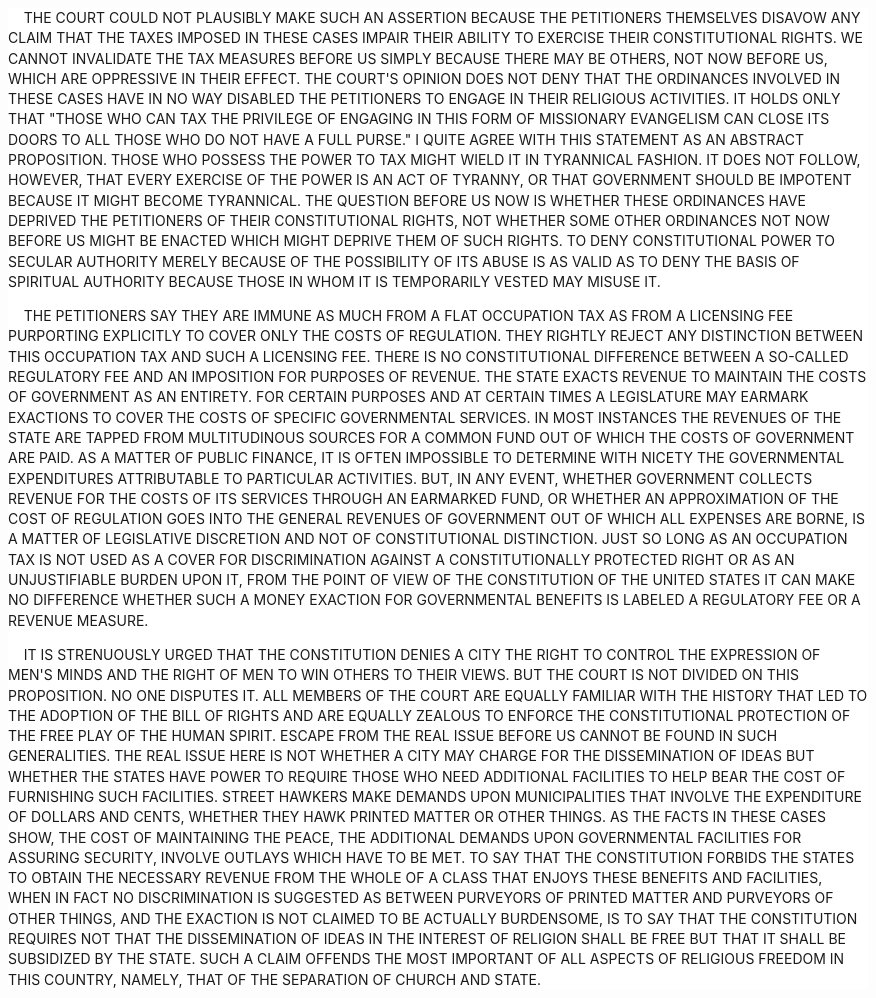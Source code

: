     THE COURT COULD NOT PLAUSIBLY MAKE SUCH AN ASSERTION BECAUSE THE PETITIONERS THEMSELVES DISAVOW ANY CLAIM THAT THE TAXES IMPOSED IN THESE CASES IMPAIR THEIR ABILITY TO EXERCISE THEIR CONSTITUTIONAL RIGHTS.  WE CANNOT INVALIDATE THE TAX MEASURES BEFORE US SIMPLY BECAUSE THERE MAY BE OTHERS, NOT NOW BEFORE US, WHICH ARE OPPRESSIVE IN THEIR EFFECT.  THE COURT'S OPINION DOES NOT DENY THAT THE ORDINANCES INVOLVED IN THESE CASES HAVE IN NO WAY DISABLED THE PETITIONERS TO ENGAGE IN THEIR RELIGIOUS ACTIVITIES.  IT HOLDS ONLY THAT "THOSE WHO CAN TAX THE PRIVILEGE OF ENGAGING IN THIS FORM OF MISSIONARY EVANGELISM CAN CLOSE ITS DOORS TO ALL THOSE WHO DO NOT HAVE A FULL PURSE."  I QUITE AGREE WITH THIS STATEMENT AS AN ABSTRACT PROPOSITION.  THOSE WHO POSSESS THE POWER TO TAX MIGHT WIELD IT IN TYRANNICAL FASHION.  IT DOES NOT FOLLOW, HOWEVER, THAT EVERY EXERCISE OF THE POWER IS AN ACT OF TYRANNY, OR THAT GOVERNMENT SHOULD BE IMPOTENT BECAUSE IT MIGHT BECOME TYRANNICAL.  THE QUESTION BEFORE US NOW IS WHETHER THESE ORDINANCES HAVE DEPRIVED THE PETITIONERS OF THEIR CONSTITUTIONAL RIGHTS, NOT WHETHER SOME OTHER ORDINANCES NOT NOW BEFORE US MIGHT BE ENACTED WHICH MIGHT DEPRIVE THEM OF SUCH RIGHTS.  TO DENY CONSTITUTIONAL POWER TO SECULAR AUTHORITY MERELY BECAUSE OF THE POSSIBILITY OF ITS ABUSE IS AS VALID AS TO DENY THE BASIS OF SPIRITUAL AUTHORITY BECAUSE THOSE IN WHOM IT IS TEMPORARILY VESTED MAY MISUSE IT.

    THE PETITIONERS SAY THEY ARE IMMUNE AS MUCH FROM A FLAT OCCUPATION TAX AS FROM A LICENSING FEE PURPORTING EXPLICITLY TO COVER ONLY THE COSTS OF REGULATION.  THEY RIGHTLY REJECT ANY DISTINCTION BETWEEN THIS OCCUPATION TAX AND SUCH A LICENSING FEE.  THERE IS NO CONSTITUTIONAL DIFFERENCE BETWEEN A SO-CALLED REGULATORY FEE AND AN IMPOSITION FOR PURPOSES OF REVENUE.  THE STATE EXACTS REVENUE TO MAINTAIN THE COSTS OF GOVERNMENT AS AN ENTIRETY.  FOR CERTAIN PURPOSES AND AT CERTAIN TIMES A LEGISLATURE MAY EARMARK EXACTIONS TO COVER THE COSTS OF SPECIFIC GOVERNMENTAL SERVICES.  IN MOST INSTANCES THE REVENUES OF THE STATE ARE TAPPED FROM MULTITUDINOUS SOURCES FOR A COMMON FUND OUT OF WHICH THE COSTS OF GOVERNMENT ARE PAID.  AS A MATTER OF PUBLIC FINANCE, IT IS OFTEN IMPOSSIBLE TO DETERMINE WITH NICETY THE GOVERNMENTAL EXPENDITURES ATTRIBUTABLE TO PARTICULAR ACTIVITIES.  BUT, IN ANY EVENT, WHETHER GOVERNMENT COLLECTS REVENUE FOR THE COSTS OF ITS SERVICES THROUGH AN EARMARKED FUND, OR WHETHER AN APPROXIMATION OF THE COST OF REGULATION GOES INTO THE GENERAL REVENUES OF GOVERNMENT OUT OF WHICH ALL EXPENSES ARE BORNE, IS A MATTER OF LEGISLATIVE DISCRETION AND NOT OF CONSTITUTIONAL DISTINCTION.  JUST SO LONG AS AN OCCUPATION TAX IS NOT USED AS A COVER FOR DISCRIMINATION AGAINST A CONSTITUTIONALLY PROTECTED RIGHT OR AS AN UNJUSTIFIABLE BURDEN UPON IT, FROM THE POINT OF VIEW OF THE CONSTITUTION OF THE UNITED STATES IT CAN MAKE NO DIFFERENCE WHETHER SUCH A MONEY EXACTION FOR GOVERNMENTAL BENEFITS IS LABELED A REGULATORY FEE OR A REVENUE MEASURE.

    IT IS STRENUOUSLY URGED THAT THE CONSTITUTION DENIES A CITY THE RIGHT TO CONTROL THE EXPRESSION OF MEN'S MINDS AND THE RIGHT OF MEN TO WIN OTHERS TO THEIR VIEWS.  BUT THE COURT IS NOT DIVIDED ON THIS PROPOSITION.  NO ONE DISPUTES IT.  ALL MEMBERS OF THE COURT ARE EQUALLY FAMILIAR WITH THE HISTORY THAT LED TO THE ADOPTION OF THE BILL OF RIGHTS AND ARE EQUALLY ZEALOUS TO ENFORCE THE CONSTITUTIONAL PROTECTION OF THE FREE PLAY OF THE HUMAN SPIRIT.  ESCAPE FROM THE REAL ISSUE BEFORE US CANNOT BE FOUND IN SUCH GENERALITIES.  THE REAL ISSUE HERE IS NOT WHETHER A CITY MAY CHARGE FOR THE DISSEMINATION OF IDEAS BUT WHETHER THE STATES HAVE POWER TO REQUIRE THOSE WHO NEED ADDITIONAL FACILITIES TO HELP BEAR THE COST OF FURNISHING SUCH FACILITIES.  STREET HAWKERS MAKE DEMANDS UPON MUNICIPALITIES THAT INVOLVE THE EXPENDITURE OF DOLLARS AND CENTS, WHETHER THEY HAWK PRINTED MATTER OR OTHER THINGS.  AS THE FACTS IN THESE CASES SHOW, THE COST OF MAINTAINING THE PEACE, THE ADDITIONAL DEMANDS UPON GOVERNMENTAL FACILITIES FOR ASSURING SECURITY, INVOLVE OUTLAYS WHICH HAVE TO BE MET.  TO SAY THAT THE CONSTITUTION FORBIDS THE STATES TO OBTAIN THE NECESSARY REVENUE FROM THE WHOLE OF A CLASS THAT ENJOYS THESE BENEFITS AND FACILITIES, WHEN IN FACT NO DISCRIMINATION IS SUGGESTED AS BETWEEN PURVEYORS OF PRINTED MATTER AND PURVEYORS OF OTHER THINGS, AND THE EXACTION IS NOT CLAIMED TO BE ACTUALLY BURDENSOME, IS TO SAY THAT THE CONSTITUTION REQUIRES NOT THAT THE DISSEMINATION OF IDEAS IN THE INTEREST OF RELIGION SHALL BE FREE BUT THAT IT SHALL BE SUBSIDIZED BY THE STATE.  SUCH A CLAIM OFFENDS THE MOST IMPORTANT OF ALL ASPECTS OF RELIGIOUS FREEDOM IN THIS COUNTRY, NAMELY, THAT OF THE SEPARATION OF CHURCH AND STATE.
